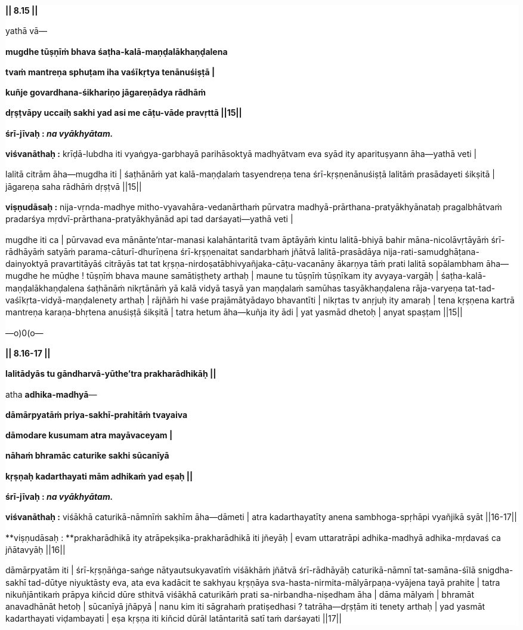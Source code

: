 **|| **8.15** ||**

yathā vā—

**mugdhe tūṣṇīṁ bhava śaṭha-kalā-maṇḍalākhaṇḍalena**

**tvaṁ mantreṇa sphuṭam iha vaśīkṛtya tenānuśiṣṭā |**

**kuñje govardhana-śikhariṇo jāgareṇādya rādhāṁ**

**dṛṣṭvāpy uccaiḥ sakhi yad asi me cāṭu-vāde pravṛttā ||15||**

**śrī-jīvaḥ : _na vyākhyātam._**

**viśvanāthaḥ :** krīḍā-lubdha iti vyaṅgya-garbhayā parihāsoktyā madhyātvam eva syād ity aparituṣyann āha—yathā veti | 

lalitā citrām āha—mugdha iti | śaṭhānāṁ yat kalā-maṇḍalaṁ tasyendreṇa tena śrī-kṛṣṇenānuśiṣṭā lalitāṁ prasādayeti śikṣitā | jāgareṇa saha rādhāṁ dṛṣṭvā ||15||

**viṣṇudāsaḥ :** nija-vṛnda-madhye mitho-vyavahāra-vedanārthaṁ pūrvatra madhyā-prārthana-pratyākhyānataḥ pragalbhātvaṁ pradarśya mṛdvī-prārthana-pratyākhyānād api tad darśayati—yathā veti | 

mugdhe iti ca | pūrvavad eva mānānte’ntar-manasi kalahāntaritā tvam āptāyāṁ kintu lalitā-bhiyā bahir māna-nicolāvṛtāyāṁ śrī-rādhāyāṁ satyāṁ parama-cāturī-dhurīṇena śrī-kṛṣṇenaitat sandarbhaṁ jñātvā lalitā-prasādāya nija-rati-samudghāṭana-dainyoktyā pravartitāyāś citrāyās tat tat kṛṣṇa-nirdoṣatābhivyañjaka-cāṭu-vacanāny ākarṇya tāṁ prati lalitā sopālambham āha—mugdhe he mūḍhe ! tūṣṇīṁ bhava maune samātiṣṭhety arthaḥ | maune tu tūṣṇīṁ tūṣṇīkam ity avyaya-vargāḥ | śaṭha-kalā-maṇḍalākhaṇḍalena śaṭhānāṁ nikṛtānāṁ yā kalā vidyā tasyā yan maṇḍalaṁ samūhas tasyākhaṇḍalena rāja-varyeṇa tat-tad-vaśīkṛta-vidyā-maṇḍalenety arthaḥ | rājñāṁ hi vaśe prajāmātyādayo bhavantīti | nikṛtas tv anṛjuḥ ity amaraḥ | tena kṛṣṇena kartrā mantreṇa karaṇa-bhṛtena anuśiṣṭā śikṣitā | tatra hetum āha—kuñja ity ādi | yat yasmād dhetoḥ | anyat spaṣṭam ||15||

 —o)0(o—

**|| **8.16-17** ||**

**lalitādyās tu gāndharvā-yūthe’tra prakharādhikāḥ ||**

atha **adhika-madhyā**—

**dāmārpyatāṁ priya-sakhī-prahitāṁ tvayaiva**

**dāmodare kusumam atra mayāvaceyam |**

**nāhaṁ bhramāc caturike sakhi sūcanīyā**

**kṛṣṇaḥ kadarthayati mām adhikaṁ yad eṣaḥ ||**

**śrī-jīvaḥ : _na vyākhyātam._**

**viśvanāthaḥ :** viśākhā caturikā-nāmnīṁ sakhīm āha—dāmeti | atra kadarthayatīty anena sambhoga-spṛhāpi vyañjikā syāt ||16-17||

**viṣṇudāsaḥ : **prakharādhikā ity atrāpekṣika-prakharādhikā iti jñeyāḥ | evam uttaratrāpi adhika-madhyā adhika-mṛdavaś ca jñātavyāḥ ||16||

dāmārpyatām iti | śrī-kṛṣṇāṅga-saṅge nātyautsukyavatīṁ viśākhāṁ jñātvā śrī-rādhāyāḥ caturikā-nāmnī tat-samāna-śīlā snigdha-sakhī tad-dūtye niyuktāsty eva, ata eva kadācit te sakhyau kṛṣṇāya sva-hasta-nirmita-mālyārpaṇa-vyājena tayā prahite | tatra nikuñjāntikaṁ prāpya kiñcid dūre sthitvā viśākhā caturikāṁ prati sa-nirbandha-niṣedham āha | dāma mālyaṁ | bhramāt anavadhānāt hetoḥ | sūcanīyā jñāpyā | nanu kim iti sāgrahaṁ pratiṣedhasi ? tatrāha—dṛṣṭām iti tenety arthaḥ | yad yasmāt kadarthayati viḍambayati | eṣa kṛṣṇa iti kiñcid dūrāl latāntaritā satī taṁ darśayati ||17||
